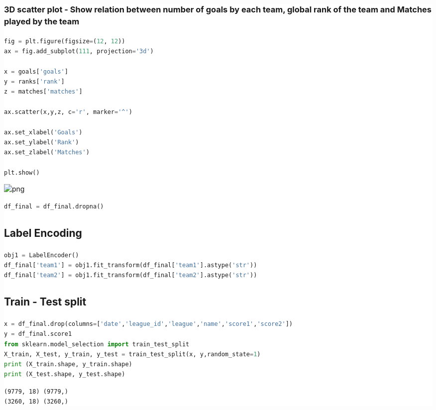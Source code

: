 

### 3D scatter plot - Show relation between number of goals by each team, global rank of the team and Matches played by the team


```python
fig = plt.figure(figsize=(12, 12))
ax = fig.add_subplot(111, projection='3d')

x = goals['goals']
y = ranks['rank']
z = matches['matches']

ax.scatter(x,y,z, c='r', marker='^')

ax.set_xlabel('Goals')
ax.set_ylabel('Rank')
ax.set_zlabel('Matches')

plt.show()
```


![png](output_35_0.png)



```python
df_final = df_final.dropna()
```

## Label Encoding


```python
obj1 = LabelEncoder()
df_final['team1'] = obj1.fit_transform(df_final['team1'].astype('str'))
df_final['team2'] = obj1.fit_transform(df_final['team2'].astype('str'))
```

## Train - Test split


```python
x = df_final.drop(columns=['date','league_id','league','name','score1','score2'])
y = df_final.score1
from sklearn.model_selection import train_test_split
X_train, X_test, y_train, y_test = train_test_split(x, y,random_state=1)
print (X_train.shape, y_train.shape)
print (X_test.shape, y_test.shape)
```

    (9779, 18) (9779,)
    (3260, 18) (3260,)
